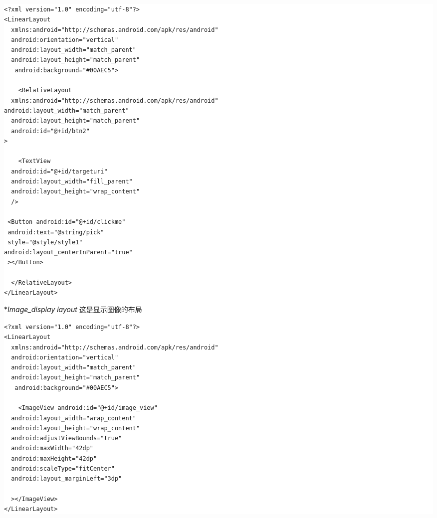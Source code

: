 ```
<?xml version="1.0" encoding="utf-8"?>
<LinearLayout
  xmlns:android="http://schemas.android.com/apk/res/android"
  android:orientation="vertical"
  android:layout_width="match_parent"
  android:layout_height="match_parent"
   android:background="#00AEC5">

    <RelativeLayout
  xmlns:android="http://schemas.android.com/apk/res/android"
android:layout_width="match_parent"
  android:layout_height="match_parent"
  android:id="@+id/btn2"
>

    <TextView
  android:id="@+id/targeturi"
  android:layout_width="fill_parent"
  android:layout_height="wrap_content"
  />

 <Button android:id="@+id/clickme" 
 android:text="@string/pick" 
 style="@style/style1"
android:layout_centerInParent="true"
 ></Button>

  </RelativeLayout>
</LinearLayout> 
```

**Image_display layout* 这是显示图像的布局

```
<?xml version="1.0" encoding="utf-8"?>
<LinearLayout
  xmlns:android="http://schemas.android.com/apk/res/android"
  android:orientation="vertical"
  android:layout_width="match_parent"
  android:layout_height="match_parent"
   android:background="#00AEC5">

    <ImageView android:id="@+id/image_view"     
  android:layout_width="wrap_content"  
  android:layout_height="wrap_content"  
  android:adjustViewBounds="true"  
  android:maxWidth="42dp"  
  android:maxHeight="42dp"  
  android:scaleType="fitCenter"  
  android:layout_marginLeft="3dp"  

  ></ImageView>
</LinearLayout> 
```
